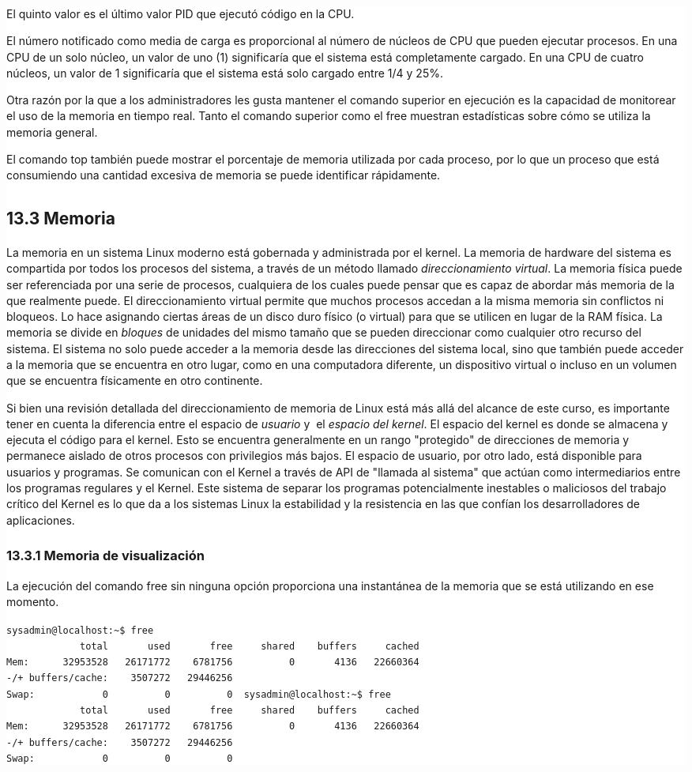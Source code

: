 El quinto valor es el último valor PID que ejecutó código en la CPU.

El número notificado como media de carga es proporcional al número de núcleos de CPU que pueden ejecutar procesos. En una CPU de un solo núcleo, un valor de uno (1) significaría que el sistema está completamente cargado. En una CPU de cuatro núcleos, un valor de 1 significaría que el sistema está solo cargado entre 1/4 y 25%.

Otra razón por la que a los administradores les gusta mantener el comando superior en ejecución es la capacidad de monitorear el uso de la memoria en tiempo real. Tanto el comando superior como el free muestran estadísticas sobre cómo se utiliza la memoria general.

El comando top también puede mostrar el porcentaje de memoria utilizada por cada proceso, por lo que un proceso que está consumiendo una cantidad excesiva de memoria se puede identificar rápidamente.
## 13.3 Memoria
La memoria en un sistema Linux moderno está gobernada y administrada por el kernel. La memoria de hardware del sistema es compartida por todos los procesos del sistema, a través de un método llamado _direccionamiento virtual_. La memoria física puede ser referenciada por una serie de procesos, cualquiera de los cuales puede pensar que es capaz de abordar más memoria de la que realmente puede. El direccionamiento virtual permite que muchos procesos accedan a la misma memoria sin conflictos ni bloqueos. Lo hace asignando ciertas áreas de un disco duro físico (o virtual) para que se utilicen en lugar de la RAM física. La memoria se divide en _bloques_ de unidades del mismo tamaño que se pueden direccionar como cualquier otro recurso del sistema. El sistema no solo puede acceder a la memoria desde las direcciones del sistema local, sino que también puede acceder a la memoria que se encuentra en otro lugar, como en una computadora diferente, un dispositivo virtual o incluso en un volumen que se encuentra físicamente en otro continente.

Si bien una revisión detallada del direccionamiento de memoria de Linux está más allá del alcance de este curso, es importante tener en cuenta la diferencia entre el espacio de _usuario_ y  el _espacio del kernel_. El espacio del kernel es donde se almacena y ejecuta el código para el kernel. Esto se encuentra generalmente en un rango "protegido" de direcciones de memoria y permanece aislado de otros procesos con privilegios más bajos. El espacio de usuario, por otro lado, está disponible para usuarios y programas. Se comunican con el Kernel a través de API de "llamada al sistema" que actúan como intermediarios entre los programas regulares y el Kernel. Este sistema de separar los programas potencialmente inestables o maliciosos del trabajo crítico del Kernel es lo que da a los sistemas Linux la estabilidad y la resistencia en las que confían los desarrolladores de aplicaciones.
### 13.3.1 Memoria de visualización
La ejecución del comando free sin ninguna opción proporciona una instantánea de la memoria que se está utilizando en ese momento.

```
sysadmin@localhost:~$ free                                                      
             total       used       free     shared    buffers     cached       
Mem:      32953528   26171772    6781756          0       4136   22660364    
-/+ buffers/cache:    3507272   29446256                                        
Swap:            0          0          0  sysadmin@localhost:~$ free                                                      
             total       used       free     shared    buffers     cached       
Mem:      32953528   26171772    6781756          0       4136   22660364    
-/+ buffers/cache:    3507272   29446256                                        
Swap:            0          0          0  
```
